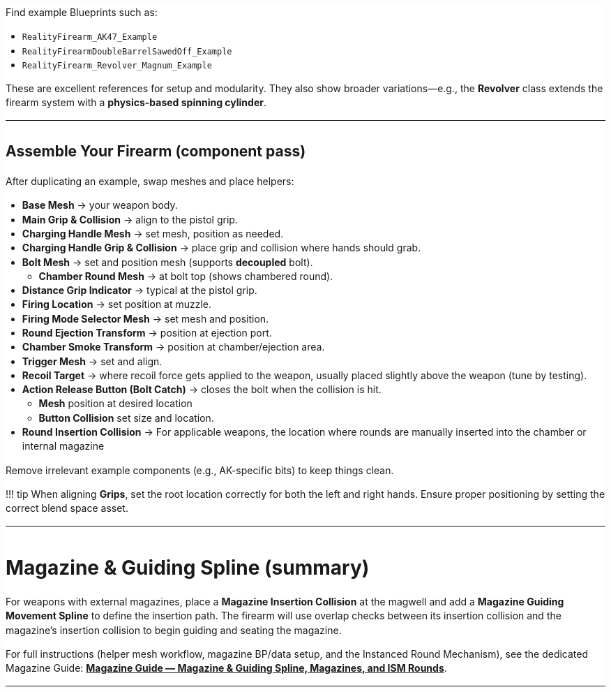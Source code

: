 Find example Blueprints such as:

- `RealityFirearm_AK47_Example`  
- `RealityFirearmDoubleBarrelSawedOff_Example`  
- `RealityFirearm_Revolver_Magnum_Example`

These are excellent references for setup and modularity. They also show broader variations—e.g., the **Revolver** class extends the firearm system with a **physics-based spinning cylinder**.

---

## Assemble Your Firearm (component pass)

After duplicating an example, swap meshes and place helpers:

- **Base Mesh** → your weapon body.
- **Main Grip & Collision** → align to the pistol grip.  
- **Charging Handle Mesh** → set mesh, position as needed.
- **Charging Handle Grip & Collision** → place grip and collision where hands should grab.  
- **Bolt Mesh** → set and position mesh (supports **decoupled** bolt).  
    - **Chamber Round Mesh** → at bolt top (shows chambered round).  
- **Distance Grip Indicator** → typical at the pistol grip.  
- **Firing Location** → set position at muzzle.  
- **Firing Mode Selector Mesh** → set mesh and position.  
- **Round Ejection Transform** → position at ejection port.  
- **Chamber Smoke Transform** → position at chamber/ejection area.  
- **Trigger Mesh** → set and align.  
- **Recoil Target** → where recoil force gets applied to the weapon, usually placed slightly above the weapon (tune by testing).  
- **Action Release Button (Bolt Catch)** → closes the bolt when the collision is hit.
    - **Mesh** position at desired location
    - **Button Collision** set size and location.
- **Round Insertion Collision** → For applicable weapons, the location where rounds are manually inserted into the chamber or internal magazine

Remove irrelevant example components (e.g., AK-specific bits) to keep things clean.

!!! tip
    When aligning **Grips**, set the root location correctly for both the left and right hands. Ensure proper positioning by setting the correct blend space asset.

---

# Magazine & Guiding Spline (summary)

For weapons with external magazines, place a **Magazine Insertion Collision** at the magwell and add a **Magazine Guiding Movement Spline** to define the insertion path. The firearm will use overlap checks between its insertion collision and the magazine’s insertion collision to begin guiding and seating the magazine.

For full instructions (helper mesh workflow, magazine BP/data setup, and the Instanced Round Mechanism), see the dedicated Magazine Guide: **[Magazine Guide — Magazine & Guiding Spline, Magazines, and ISM Rounds](CreateMagazine.md)**.

---